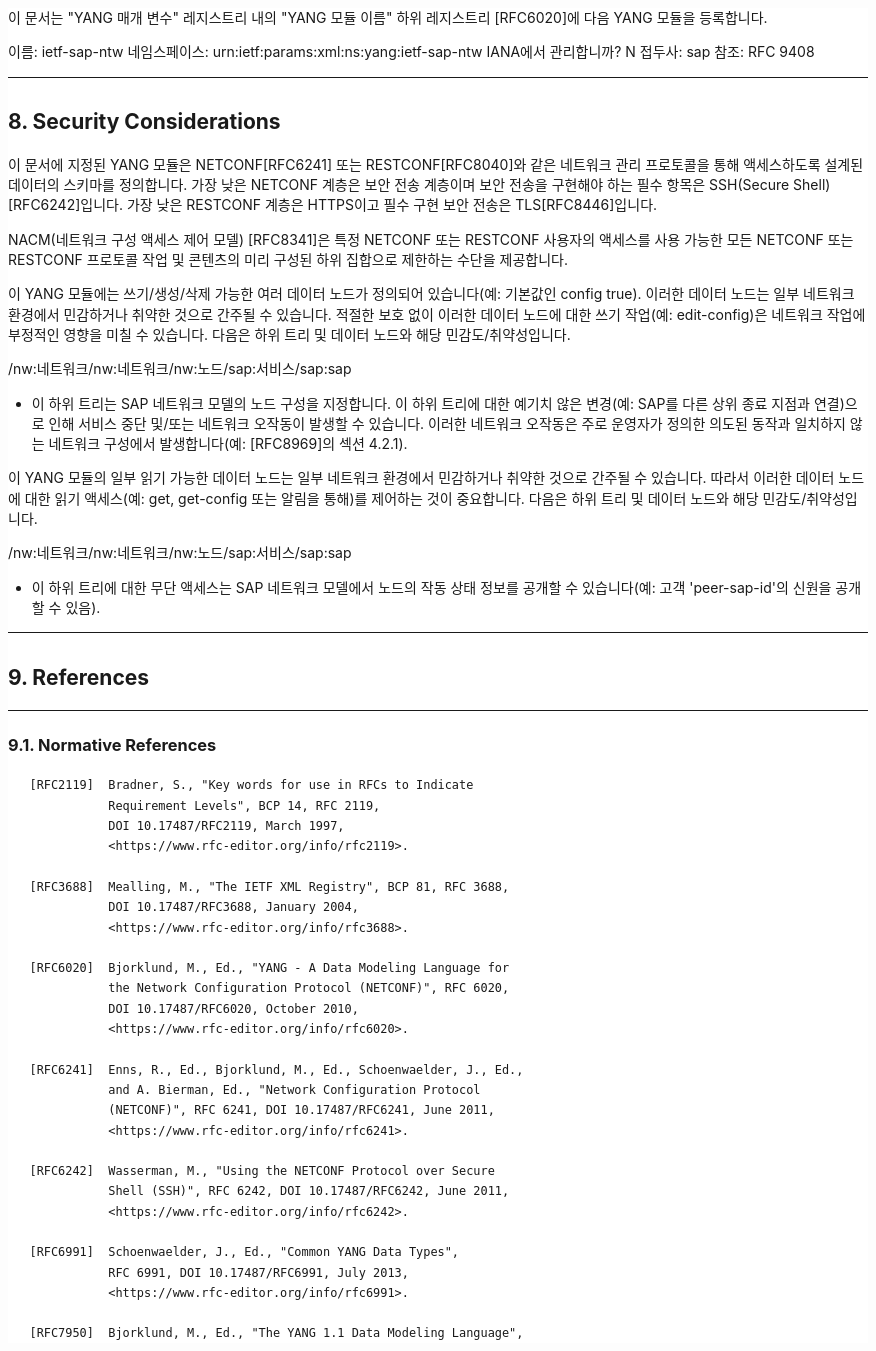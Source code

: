 이 문서는 "YANG 매개 변수" 레지스트리 내의 "YANG 모듈 이름" 하위 레지스트리 \[RFC6020\]에 다음 YANG 모듈을 등록합니다.

이름: ietf-sap-ntw 네임스페이스: urn:ietf:params:xml:ns:yang:ietf-sap-ntw IANA에서 관리합니까? N 접두사: sap 참조: RFC 9408

---
## **8.  Security Considerations**

이 문서에 지정된 YANG 모듈은 NETCONF\[RFC6241\] 또는 RESTCONF\[RFC8040\]와 같은 네트워크 관리 프로토콜을 통해 액세스하도록 설계된 데이터의 스키마를 정의합니다. 가장 낮은 NETCONF 계층은 보안 전송 계층이며 보안 전송을 구현해야 하는 필수 항목은 SSH\(Secure Shell\)\[RFC6242\]입니다. 가장 낮은 RESTCONF 계층은 HTTPS이고 필수 구현 보안 전송은 TLS\[RFC8446\]입니다.

NACM\(네트워크 구성 액세스 제어 모델\) \[RFC8341\]은 특정 NETCONF 또는 RESTCONF 사용자의 액세스를 사용 가능한 모든 NETCONF 또는 RESTCONF 프로토콜 작업 및 콘텐츠의 미리 구성된 하위 집합으로 제한하는 수단을 제공합니다.

이 YANG 모듈에는 쓰기/생성/삭제 가능한 여러 데이터 노드가 정의되어 있습니다\(예: 기본값인 config true\). 이러한 데이터 노드는 일부 네트워크 환경에서 민감하거나 취약한 것으로 간주될 수 있습니다. 적절한 보호 없이 이러한 데이터 노드에 대한 쓰기 작업\(예: edit-config\)은 네트워크 작업에 부정적인 영향을 미칠 수 있습니다. 다음은 하위 트리 및 데이터 노드와 해당 민감도/취약성입니다.

/nw:네트워크/nw:네트워크/nw:노드/sap:서비스/sap:sap

- 이 하위 트리는 SAP 네트워크 모델의 노드 구성을 지정합니다. 이 하위 트리에 대한 예기치 않은 변경\(예: SAP를 다른 상위 종료 지점과 연결\)으로 인해 서비스 중단 및/또는 네트워크 오작동이 발생할 수 있습니다. 이러한 네트워크 오작동은 주로 운영자가 정의한 의도된 동작과 일치하지 않는 네트워크 구성에서 발생합니다\(예: \[RFC8969\]의 섹션 4.2.1\).

이 YANG 모듈의 일부 읽기 가능한 데이터 노드는 일부 네트워크 환경에서 민감하거나 취약한 것으로 간주될 수 있습니다. 따라서 이러한 데이터 노드에 대한 읽기 액세스\(예: get, get-config 또는 알림을 통해\)를 제어하는 ​​것이 중요합니다. 다음은 하위 트리 및 데이터 노드와 해당 민감도/취약성입니다.

/nw:네트워크/nw:네트워크/nw:노드/sap:서비스/sap:sap

- 이 하위 트리에 대한 무단 액세스는 SAP 네트워크 모델에서 노드의 작동 상태 정보를 공개할 수 있습니다\(예: 고객 'peer-sap-id'의 신원을 공개할 수 있음\).

---
## **9.  References**
---
### **9.1.  Normative References**

```text
   [RFC2119]  Bradner, S., "Key words for use in RFCs to Indicate
              Requirement Levels", BCP 14, RFC 2119,
              DOI 10.17487/RFC2119, March 1997,
              <https://www.rfc-editor.org/info/rfc2119>.

   [RFC3688]  Mealling, M., "The IETF XML Registry", BCP 81, RFC 3688,
              DOI 10.17487/RFC3688, January 2004,
              <https://www.rfc-editor.org/info/rfc3688>.

   [RFC6020]  Bjorklund, M., Ed., "YANG - A Data Modeling Language for
              the Network Configuration Protocol (NETCONF)", RFC 6020,
              DOI 10.17487/RFC6020, October 2010,
              <https://www.rfc-editor.org/info/rfc6020>.

   [RFC6241]  Enns, R., Ed., Bjorklund, M., Ed., Schoenwaelder, J., Ed.,
              and A. Bierman, Ed., "Network Configuration Protocol
              (NETCONF)", RFC 6241, DOI 10.17487/RFC6241, June 2011,
              <https://www.rfc-editor.org/info/rfc6241>.

   [RFC6242]  Wasserman, M., "Using the NETCONF Protocol over Secure
              Shell (SSH)", RFC 6242, DOI 10.17487/RFC6242, June 2011,
              <https://www.rfc-editor.org/info/rfc6242>.

   [RFC6991]  Schoenwaelder, J., Ed., "Common YANG Data Types",
              RFC 6991, DOI 10.17487/RFC6991, July 2013,
              <https://www.rfc-editor.org/info/rfc6991>.

   [RFC7950]  Bjorklund, M., Ed., "The YANG 1.1 Data Modeling Language",
```